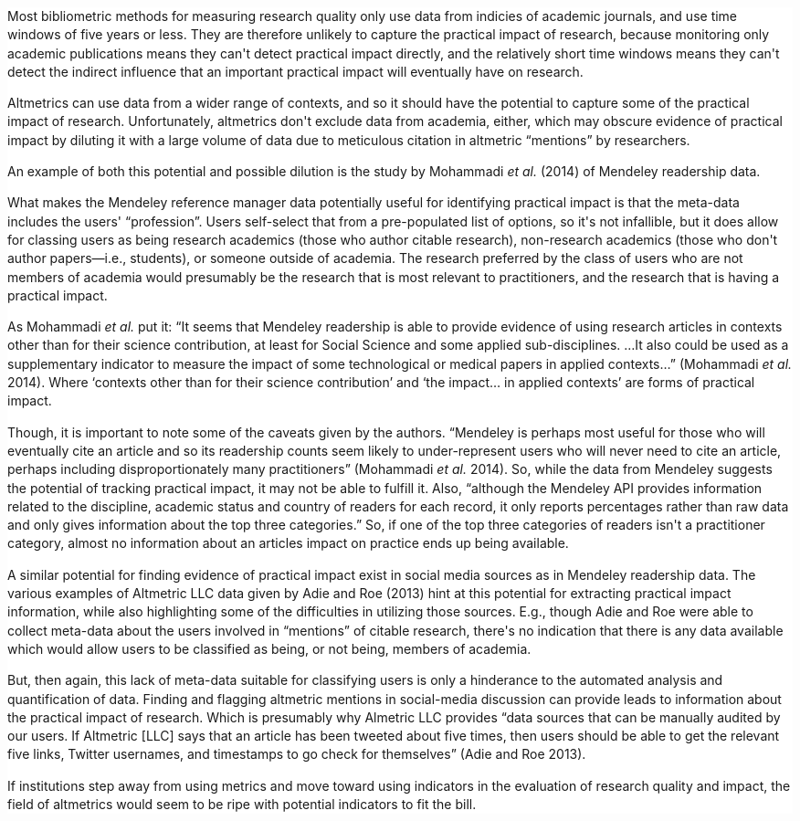 Most bibliometric methods for measuring research quality only use data from indicies of academic journals, and use time windows of five years or less.  They are therefore unlikely to capture the practical impact of research, because monitoring only academic publications means they can't detect practical impact directly, and the relatively short time windows means they can't detect the indirect influence that an important practical impact will eventually have on research.

Altmetrics can use data from a wider range of contexts, and so it should have the potential to capture some of the practical impact of research.  Unfortunately, altmetrics don't exclude data from academia, either, which may obscure evidence of practical impact by diluting it with a large volume of data due to meticulous citation in altmetric “mentions” by researchers.

An example of both this potential and possible dilution is the study by Mohammadi *et al.* (2014) of Mendeley readership data.  

What makes the Mendeley reference manager data potentially useful for identifying practical impact is that the meta-data includes the users' “profession”.  Users self-select that from a pre-populated list of options, so it's not infallible, but it does allow for classing users as being research academics (those who author citable research), non-research academics (those who don't author papers&mdash;i.e., students), or someone outside of academia.  The research preferred by the class of users who are not members of academia would presumably be the research that is most relevant to practitioners, and the research that is having a practical impact. 

As Mohammadi *et al.* put it: “It seems that Mendeley readership is able to provide evidence of using research articles in contexts other than for their science contribution, at least for Social Science and some applied sub-disciplines. …It also could be used as a supplementary indicator to measure the impact of some technological or medical papers in applied contexts…” (Mohammadi *et al.* 2014). Where ‘contexts other than for their science contribution’ and ‘the impact… in applied contexts’ are forms of practical impact.

Though, it is important to note some of the caveats given by the authors. “Mendeley is perhaps most useful for those who will eventually cite an article and so its readership counts seem likely to under-represent users who will never need to cite an article, perhaps including disproportionately many practitioners” (Mohammadi *et al.* 2014).  So, while the data from Mendeley suggests the potential of tracking practical impact, it may not be able to fulfill it.  Also, “although the Mendeley API provides information related to the discipline, academic status and country of readers for each record, it only reports percentages rather than raw data and only gives information about the top three categories.”  So, if one of the top three categories of readers isn't a practitioner category, almost no information about an articles impact on practice ends up being available.

A similar potential for finding evidence of practical impact exist in social media sources as in Mendeley readership data.  The various examples of Altmetric LLC data given by Adie and Roe (2013) hint at this potential for extracting practical impact information, while also highlighting some of the difficulties in utilizing those sources.  E.g., though Adie and Roe were able to collect meta-data about the users involved in “mentions” of citable research, there's no indication that there is any data available which would allow users to be classified as being, or not being, members of academia.

But, then again, this lack of meta-data suitable for classifying users is only a hinderance to the automated analysis and quantification of data.  Finding and flagging altmetric mentions in social-media discussion can provide leads to information about the practical impact of research. Which is presumably why Almetric LLC provides “data sources that can be manually audited by our users. If Altmetric [LLC] says that an article has been tweeted about five times, then users should be able to get the relevant five links, Twitter usernames, and timestamps to go check for themselves” (Adie and Roe 2013). 

If institutions step away from using metrics and move toward using indicators in the evaluation of research quality and impact, the field of altmetrics would seem to be ripe with potential indicators to fit the bill.
